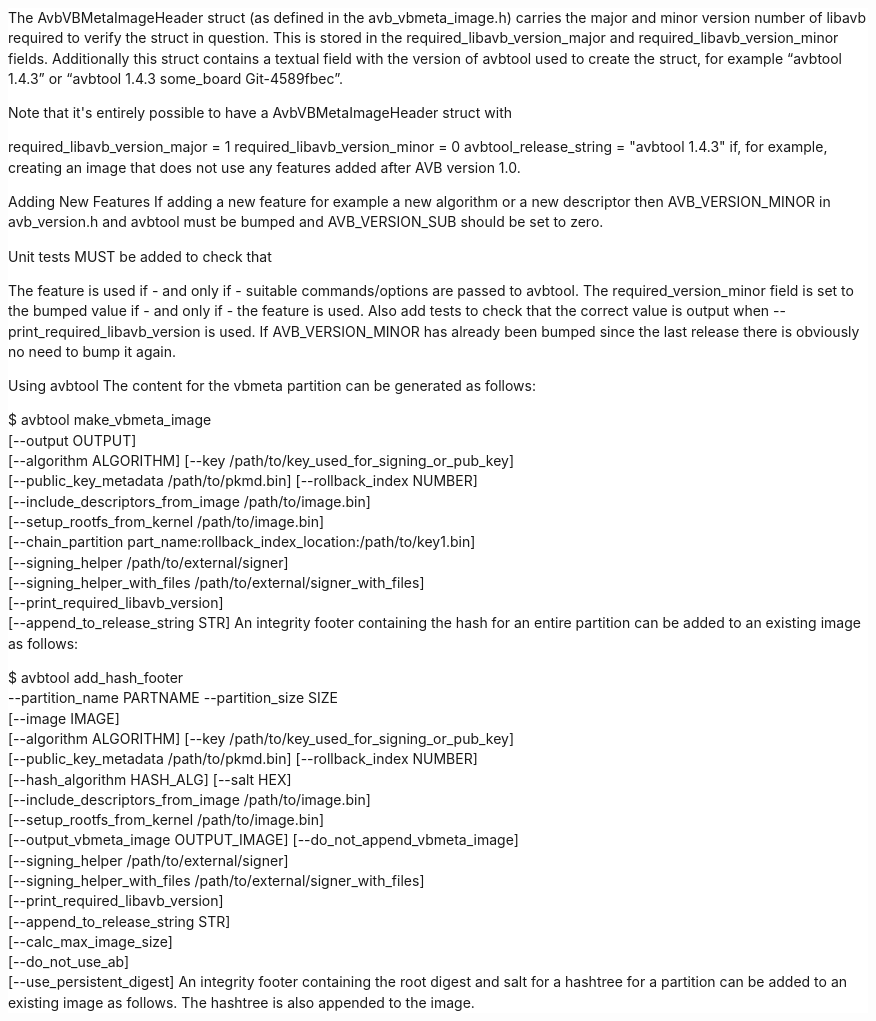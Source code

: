 The AvbVBMetaImageHeader struct (as defined in the avb_vbmeta_image.h) carries the major and minor version number of libavb required to verify the struct in question. This is stored in the required_libavb_version_major and required_libavb_version_minor fields. Additionally this struct contains a textual field with the version of avbtool used to create the struct, for example “avbtool 1.4.3” or “avbtool 1.4.3 some_board Git-4589fbec”.

Note that it's entirely possible to have a AvbVBMetaImageHeader struct with

required_libavb_version_major = 1
required_libavb_version_minor = 0
avbtool_release_string = "avbtool 1.4.3"
if, for example, creating an image that does not use any features added after AVB version 1.0.

Adding New Features
If adding a new feature for example a new algorithm or a new descriptor then AVB_VERSION_MINOR in avb_version.h and avbtool must be bumped and AVB_VERSION_SUB should be set to zero.

Unit tests MUST be added to check that

The feature is used if - and only if - suitable commands/options are passed to avbtool.
The required_version_minor field is set to the bumped value if - and only if - the feature is used. Also add tests to check that the correct value is output when --print_required_libavb_version is used.
If AVB_VERSION_MINOR has already been bumped since the last release there is obviously no need to bump it again.

Using avbtool
The content for the vbmeta partition can be generated as follows:

$ avbtool make_vbmeta_image                                                    \
    [--output OUTPUT]                                                          \
    [--algorithm ALGORITHM] [--key /path/to/key_used_for_signing_or_pub_key]   \
    [--public_key_metadata /path/to/pkmd.bin] [--rollback_index NUMBER]        \
    [--include_descriptors_from_image /path/to/image.bin]                      \
    [--setup_rootfs_from_kernel /path/to/image.bin]                            \
    [--chain_partition part_name:rollback_index_location:/path/to/key1.bin]    \
    [--signing_helper /path/to/external/signer]                                \
    [--signing_helper_with_files /path/to/external/signer_with_files]          \
    [--print_required_libavb_version]                                          \
    [--append_to_release_string STR]
An integrity footer containing the hash for an entire partition can be added to an existing image as follows:

$ avbtool add_hash_footer                                                      \
    --partition_name PARTNAME --partition_size SIZE                            \
    [--image IMAGE]                                                            \
    [--algorithm ALGORITHM] [--key /path/to/key_used_for_signing_or_pub_key]   \
    [--public_key_metadata /path/to/pkmd.bin] [--rollback_index NUMBER]        \
    [--hash_algorithm HASH_ALG] [--salt HEX]                                   \
    [--include_descriptors_from_image /path/to/image.bin]                      \
    [--setup_rootfs_from_kernel /path/to/image.bin]                            \
    [--output_vbmeta_image OUTPUT_IMAGE] [--do_not_append_vbmeta_image]        \
    [--signing_helper /path/to/external/signer]                                \
    [--signing_helper_with_files /path/to/external/signer_with_files]          \
    [--print_required_libavb_version]                                          \
    [--append_to_release_string STR]                                           \
    [--calc_max_image_size]                                                    \
    [--do_not_use_ab]                                                          \
    [--use_persistent_digest]
An integrity footer containing the root digest and salt for a hashtree for a partition can be added to an existing image as follows. The hashtree is also appended to the image.
